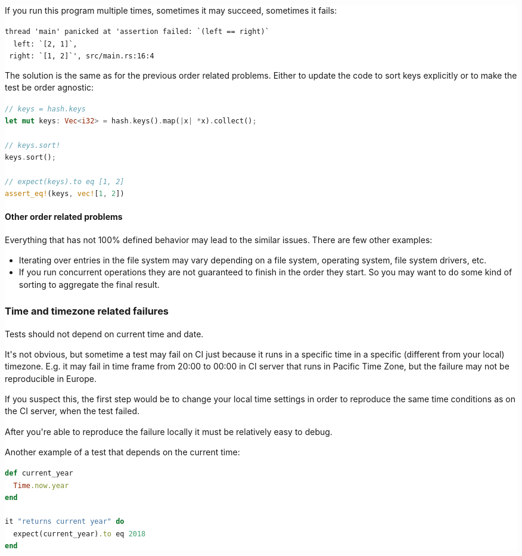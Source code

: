 If you run this program multiple times, sometimes it may succeed, sometimes it fails:

    thread 'main' panicked at 'assertion failed: `(left == right)`
      left: `[2, 1]`,
     right: `[1, 2]`', src/main.rs:16:4


The solution is the same as for the previous order related problems.
Either to update the code to sort keys explicitly or to make the test be order agnostic:

```rust
// keys = hash.keys
let mut keys: Vec<i32> = hash.keys().map(|x| *x).collect();

// keys.sort!
keys.sort();

// expect(keys).to eq [1, 2]
assert_eq!(keys, vec![1, 2])
```

#### <a name="other-order-related-problems"></a> Other order related problems

Everything that has not 100% defined behavior may lead to the similar issues.
There are few other examples:

* Iterating over entries in the file system may vary depending on a file system, operating system, file system drivers, etc.
* If you run concurrent operations they are not guaranteed to finish in the order they start. So you may want to do some kind of sorting to aggregate the final result.

### <a name="time-and-timezone-related-failures"></a> Time and timezone related failures

Tests should not depend on current time and date.

It's not obvious, but sometime a test may fail on CI just because it runs in a specific time in a
specific (different from your local) timezone. E.g. it may fail in time frame from 20:00 to 00:00
in CI server that runs in Pacific Time Zone, but the failure may not be reproducible in Europe.

If you suspect this, the first step would be to change your local time settings in order to
reproduce the same time conditions as on the CI server, when the test failed.

After you're able to reproduce the failure locally it must be relatively easy to debug.

Another example of a test that depends on the current time:

```ruby
def current_year
  Time.now.year
end

it "returns current year" do
  expect(current_year).to eq 2018
end
```
